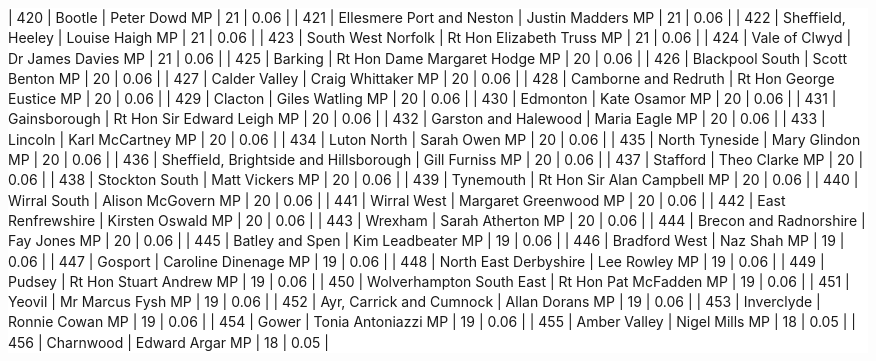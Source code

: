 | 420 | Bootle | Peter Dowd MP | 21 | 0.06 |
| 421 | Ellesmere Port and Neston | Justin Madders MP | 21 | 0.06 |
| 422 | Sheffield, Heeley | Louise Haigh MP | 21 | 0.06 |
| 423 | South West Norfolk | Rt Hon Elizabeth Truss MP | 21 | 0.06 |
| 424 | Vale of Clwyd | Dr James Davies MP | 21 | 0.06 |
| 425 | Barking | Rt Hon Dame Margaret Hodge MP | 20 | 0.06 |
| 426 | Blackpool South | Scott Benton MP | 20 | 0.06 |
| 427 | Calder Valley | Craig Whittaker MP | 20 | 0.06 |
| 428 | Camborne and Redruth | Rt Hon George Eustice MP | 20 | 0.06 |
| 429 | Clacton | Giles Watling MP | 20 | 0.06 |
| 430 | Edmonton | Kate Osamor MP | 20 | 0.06 |
| 431 | Gainsborough | Rt Hon Sir Edward Leigh MP | 20 | 0.06 |
| 432 | Garston and Halewood | Maria Eagle MP | 20 | 0.06 |
| 433 | Lincoln | Karl McCartney MP | 20 | 0.06 |
| 434 | Luton North | Sarah Owen MP | 20 | 0.06 |
| 435 | North Tyneside | Mary Glindon MP | 20 | 0.06 |
| 436 | Sheffield, Brightside and Hillsborough | Gill Furniss MP | 20 | 0.06 |
| 437 | Stafford | Theo Clarke MP | 20 | 0.06 |
| 438 | Stockton South | Matt Vickers MP | 20 | 0.06 |
| 439 | Tynemouth | Rt Hon Sir Alan Campbell MP | 20 | 0.06 |
| 440 | Wirral South | Alison McGovern MP | 20 | 0.06 |
| 441 | Wirral West | Margaret Greenwood MP | 20 | 0.06 |
| 442 | East Renfrewshire | Kirsten Oswald MP | 20 | 0.06 |
| 443 | Wrexham | Sarah Atherton MP | 20 | 0.06 |
| 444 | Brecon and Radnorshire | Fay Jones MP | 20 | 0.06 |
| 445 | Batley and Spen | Kim Leadbeater MP | 19 | 0.06 |
| 446 | Bradford West | Naz Shah MP | 19 | 0.06 |
| 447 | Gosport | Caroline Dinenage MP | 19 | 0.06 |
| 448 | North East Derbyshire | Lee Rowley MP | 19 | 0.06 |
| 449 | Pudsey | Rt Hon Stuart Andrew MP | 19 | 0.06 |
| 450 | Wolverhampton South East | Rt Hon Pat McFadden MP | 19 | 0.06 |
| 451 | Yeovil | Mr Marcus Fysh MP | 19 | 0.06 |
| 452 | Ayr, Carrick and Cumnock | Allan Dorans MP | 19 | 0.06 |
| 453 | Inverclyde | Ronnie Cowan MP | 19 | 0.06 |
| 454 | Gower | Tonia Antoniazzi MP | 19 | 0.06 |
| 455 | Amber Valley | Nigel Mills MP | 18 | 0.05 |
| 456 | Charnwood | Edward Argar MP | 18 | 0.05 |